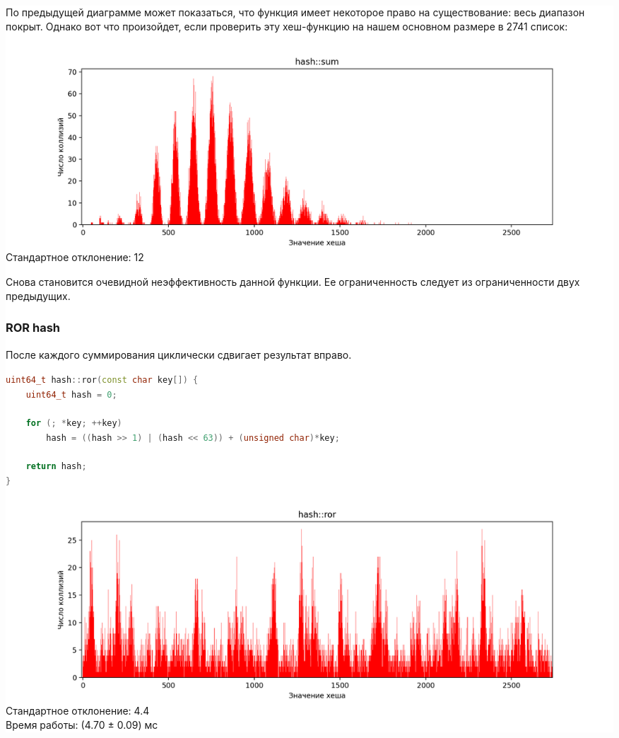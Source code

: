 По предыдущей диаграмме может показаться, что функция имеет некоторое право на существование:
весь диапазон покрыт. Однако вот что произойдет, если проверить эту хеш-функцию на нашем основном
размере в 2741 список:

![image](graphs/hash::sum.png)
Стандартное отклонение: 12

Снова становится очевидной неэффективность данной функции. Ее ограниченность следует
из ограниченности двух предыдущих.

### ROR hash
После каждого суммирования циклически сдвигает результат вправо.
```cpp
uint64_t hash::ror(const char key[]) {
    uint64_t hash = 0;

    for (; *key; ++key)
        hash = ((hash >> 1) | (hash << 63)) + (unsigned char)*key;

    return hash;
}
```
![image](graphs/hash::ror.png)
Стандартное отклонение: 4.4</br>
Время работы: (4.70 ± 0.09) мс

